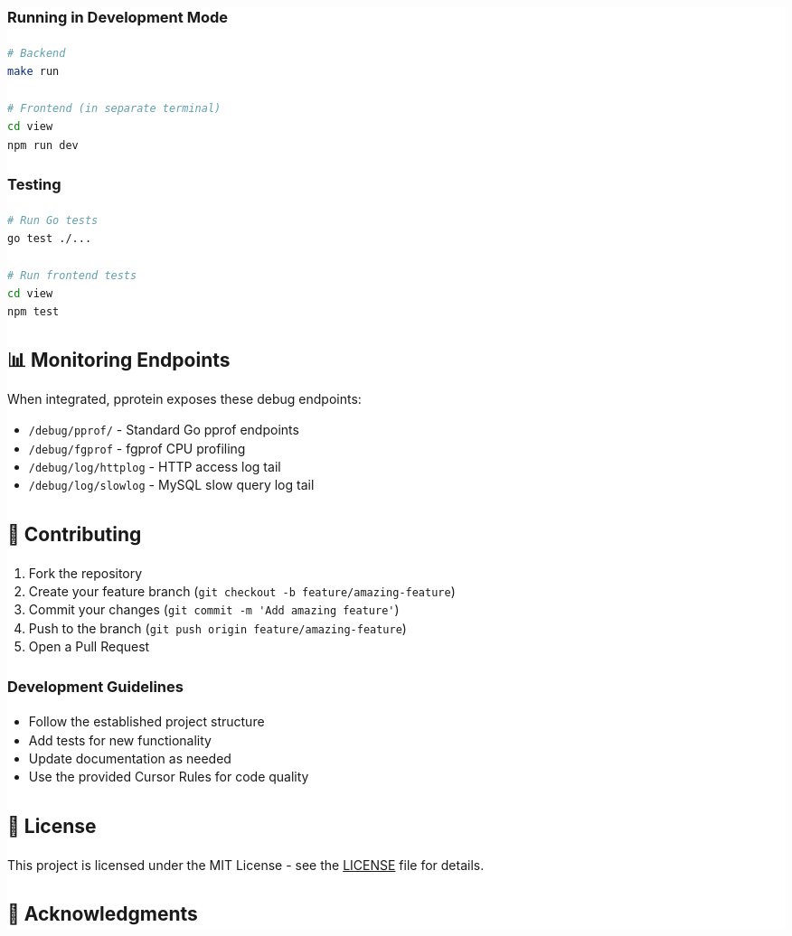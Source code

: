 ### Running in Development Mode

```bash
# Backend
make run

# Frontend (in separate terminal)
cd view
npm run dev
```

### Testing

```bash
# Run Go tests
go test ./...

# Run frontend tests
cd view
npm test
```

## 📊 Monitoring Endpoints

When integrated, pprotein exposes these debug endpoints:

- `/debug/pprof/` - Standard Go pprof endpoints
- `/debug/fgprof` - fgprof CPU profiling
- `/debug/log/httplog` - HTTP access log tail
- `/debug/log/slowlog` - MySQL slow query log tail

## 🤝 Contributing

1. Fork the repository
2. Create your feature branch (`git checkout -b feature/amazing-feature`)
3. Commit your changes (`git commit -m 'Add amazing feature'`)
4. Push to the branch (`git push origin feature/amazing-feature`)
5. Open a Pull Request

### Development Guidelines

- Follow the established project structure
- Add tests for new functionality
- Update documentation as needed
- Use the provided Cursor Rules for code quality

## 📄 License

This project is licensed under the MIT License - see the [LICENSE](LICENSE) file for details.

## 🙏 Acknowledgments
